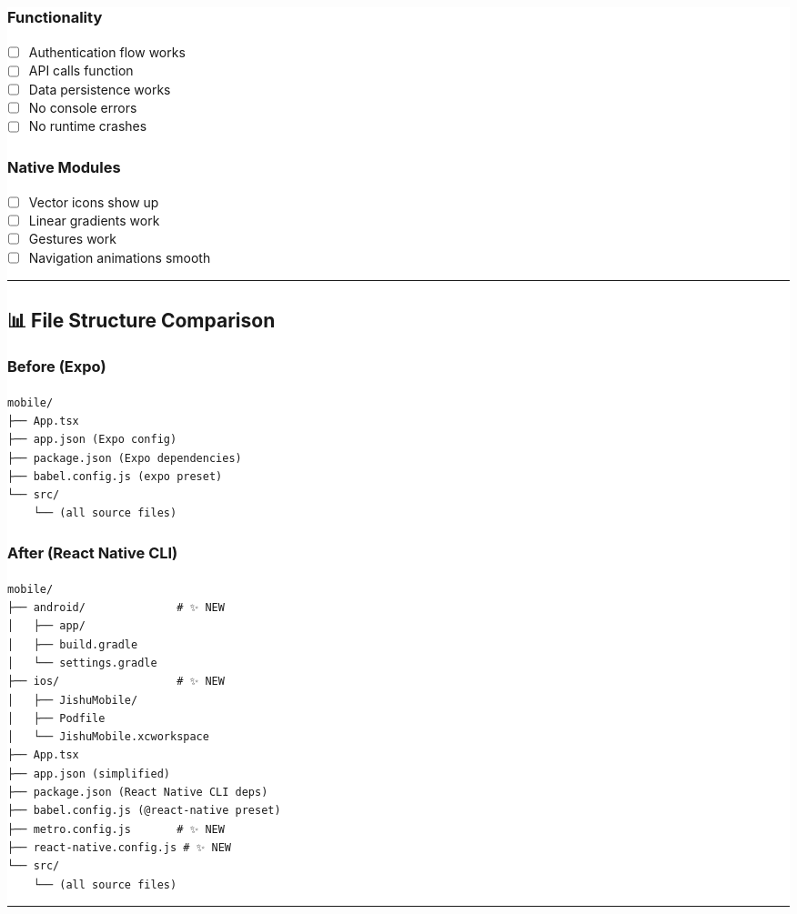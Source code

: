 ### Functionality
- [ ] Authentication flow works
- [ ] API calls function
- [ ] Data persistence works
- [ ] No console errors
- [ ] No runtime crashes

### Native Modules
- [ ] Vector icons show up
- [ ] Linear gradients work
- [ ] Gestures work
- [ ] Navigation animations smooth

---

## 📊 File Structure Comparison

### Before (Expo)
```
mobile/
├── App.tsx
├── app.json (Expo config)
├── package.json (Expo dependencies)
├── babel.config.js (expo preset)
└── src/
    └── (all source files)
```

### After (React Native CLI)
```
mobile/
├── android/              # ✨ NEW
│   ├── app/
│   ├── build.gradle
│   └── settings.gradle
├── ios/                  # ✨ NEW
│   ├── JishuMobile/
│   ├── Podfile
│   └── JishuMobile.xcworkspace
├── App.tsx
├── app.json (simplified)
├── package.json (React Native CLI deps)
├── babel.config.js (@react-native preset)
├── metro.config.js       # ✨ NEW
├── react-native.config.js # ✨ NEW
└── src/
    └── (all source files)
```

---
